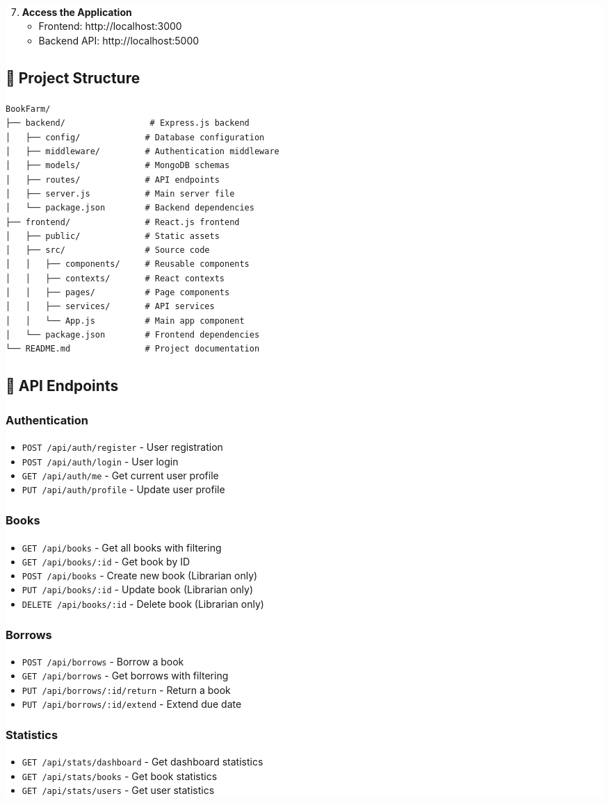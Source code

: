 7. **Access the Application**
   - Frontend: http://localhost:3000
   - Backend API: http://localhost:5000

## 📁 Project Structure

```
BookFarm/
├── backend/                 # Express.js backend
│   ├── config/             # Database configuration
│   ├── middleware/         # Authentication middleware
│   ├── models/             # MongoDB schemas
│   ├── routes/             # API endpoints
│   ├── server.js           # Main server file
│   └── package.json        # Backend dependencies
├── frontend/               # React.js frontend
│   ├── public/             # Static assets
│   ├── src/                # Source code
│   │   ├── components/     # Reusable components
│   │   ├── contexts/       # React contexts
│   │   ├── pages/          # Page components
│   │   ├── services/       # API services
│   │   └── App.js          # Main app component
│   └── package.json        # Frontend dependencies
└── README.md               # Project documentation
```

## 🔧 API Endpoints

### Authentication
- `POST /api/auth/register` - User registration
- `POST /api/auth/login` - User login
- `GET /api/auth/me` - Get current user profile
- `PUT /api/auth/profile` - Update user profile

### Books
- `GET /api/books` - Get all books with filtering
- `GET /api/books/:id` - Get book by ID
- `POST /api/books` - Create new book (Librarian only)
- `PUT /api/books/:id` - Update book (Librarian only)
- `DELETE /api/books/:id` - Delete book (Librarian only)

### Borrows
- `POST /api/borrows` - Borrow a book
- `GET /api/borrows` - Get borrows with filtering
- `PUT /api/borrows/:id/return` - Return a book
- `PUT /api/borrows/:id/extend` - Extend due date

### Statistics
- `GET /api/stats/dashboard` - Get dashboard statistics
- `GET /api/stats/books` - Get book statistics
- `GET /api/stats/users` - Get user statistics

